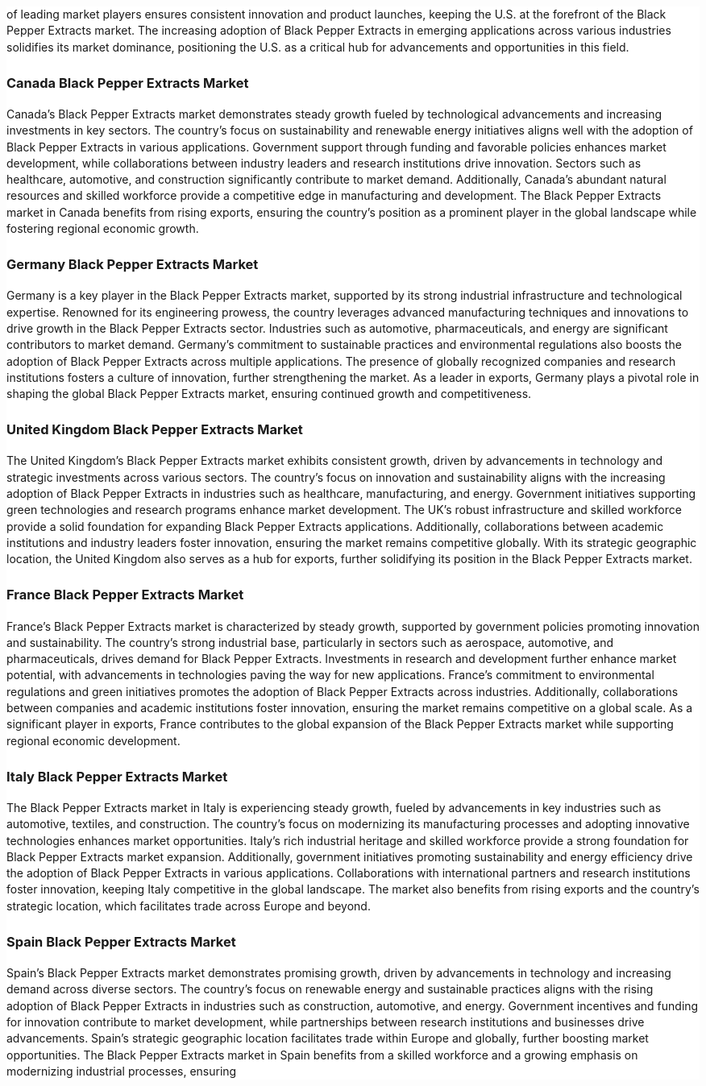 of leading market players ensures consistent innovation and product launches, keeping the U.S. at the forefront of the Black Pepper Extracts market. The increasing adoption of Black Pepper Extracts in emerging applications across various industries solidifies its market dominance, positioning the U.S. as a critical hub for advancements and opportunities in this field.</p><h3>Canada Black Pepper Extracts Market</h3><p>Canada&rsquo;s Black Pepper Extracts market demonstrates steady growth fueled by technological advancements and increasing investments in key sectors. The country&rsquo;s focus on sustainability and renewable energy initiatives aligns well with the adoption of Black Pepper Extracts in various applications. Government support through funding and favorable policies enhances market development, while collaborations between industry leaders and research institutions drive innovation. Sectors such as healthcare, automotive, and construction significantly contribute to market demand. Additionally, Canada&rsquo;s abundant natural resources and skilled workforce provide a competitive edge in manufacturing and development. The Black Pepper Extracts market in Canada benefits from rising exports, ensuring the country&rsquo;s position as a prominent player in the global landscape while fostering regional economic growth.</p><h3>Germany Black Pepper Extracts Market</h3><p>Germany is a key player in the Black Pepper Extracts market, supported by its strong industrial infrastructure and technological expertise. Renowned for its engineering prowess, the country leverages advanced manufacturing techniques and innovations to drive growth in the Black Pepper Extracts sector. Industries such as automotive, pharmaceuticals, and energy are significant contributors to market demand. Germany&rsquo;s commitment to sustainable practices and environmental regulations also boosts the adoption of Black Pepper Extracts across multiple applications. The presence of globally recognized companies and research institutions fosters a culture of innovation, further strengthening the market. As a leader in exports, Germany plays a pivotal role in shaping the global Black Pepper Extracts market, ensuring continued growth and competitiveness.</p><h3>United Kingdom Black Pepper Extracts Market</h3><p>The United Kingdom&rsquo;s Black Pepper Extracts market exhibits consistent growth, driven by advancements in technology and strategic investments across various sectors. The country&rsquo;s focus on innovation and sustainability aligns with the increasing adoption of Black Pepper Extracts in industries such as healthcare, manufacturing, and energy. Government initiatives supporting green technologies and research programs enhance market development. The UK&rsquo;s robust infrastructure and skilled workforce provide a solid foundation for expanding Black Pepper Extracts applications. Additionally, collaborations between academic institutions and industry leaders foster innovation, ensuring the market remains competitive globally. With its strategic geographic location, the United Kingdom also serves as a hub for exports, further solidifying its position in the Black Pepper Extracts market.</p><h3>France Black Pepper Extracts Market</h3><p>France&rsquo;s Black Pepper Extracts market is characterized by steady growth, supported by government policies promoting innovation and sustainability. The country&rsquo;s strong industrial base, particularly in sectors such as aerospace, automotive, and pharmaceuticals, drives demand for Black Pepper Extracts. Investments in research and development further enhance market potential, with advancements in technologies paving the way for new applications. France&rsquo;s commitment to environmental regulations and green initiatives promotes the adoption of Black Pepper Extracts across industries. Additionally, collaborations between companies and academic institutions foster innovation, ensuring the market remains competitive on a global scale. As a significant player in exports, France contributes to the global expansion of the Black Pepper Extracts market while supporting regional economic development.</p><h3>Italy Black Pepper Extracts Market</h3><p>The Black Pepper Extracts market in Italy is experiencing steady growth, fueled by advancements in key industries such as automotive, textiles, and construction. The country&rsquo;s focus on modernizing its manufacturing processes and adopting innovative technologies enhances market opportunities. Italy&rsquo;s rich industrial heritage and skilled workforce provide a strong foundation for Black Pepper Extracts market expansion. Additionally, government initiatives promoting sustainability and energy efficiency drive the adoption of Black Pepper Extracts in various applications. Collaborations with international partners and research institutions foster innovation, keeping Italy competitive in the global landscape. The market also benefits from rising exports and the country&rsquo;s strategic location, which facilitates trade across Europe and beyond.</p><h3>Spain Black Pepper Extracts Market</h3><p>Spain&rsquo;s Black Pepper Extracts market demonstrates promising growth, driven by advancements in technology and increasing demand across diverse sectors. The country&rsquo;s focus on renewable energy and sustainable practices aligns with the rising adoption of Black Pepper Extracts in industries such as construction, automotive, and energy. Government incentives and funding for innovation contribute to market development, while partnerships between research institutions and businesses drive advancements. Spain&rsquo;s strategic geographic location facilitates trade within Europe and globally, further boosting market opportunities. The Black Pepper Extracts market in Spain benefits from a skilled workforce and a growing emphasis on modernizing industrial processes, ensuring